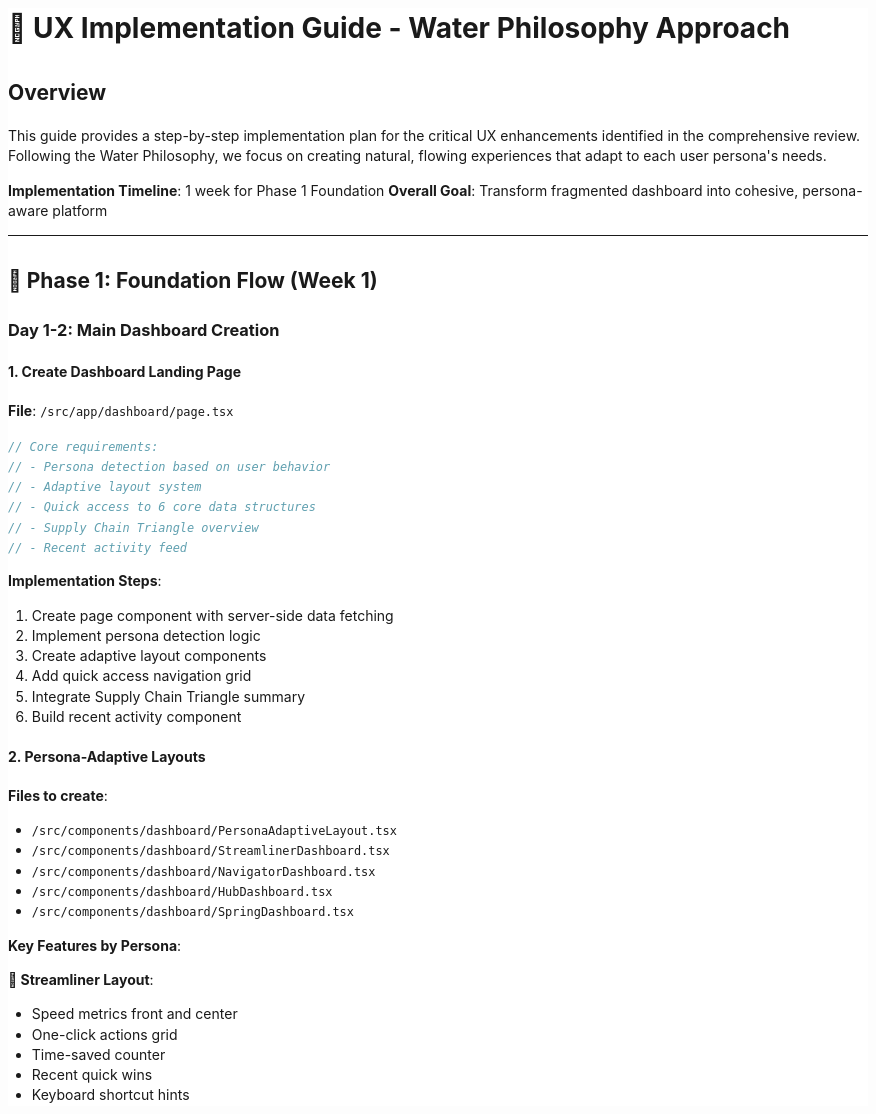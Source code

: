 # 🌊 UX Implementation Guide - Water Philosophy Approach

## Overview

This guide provides a step-by-step implementation plan for the critical UX enhancements identified in the comprehensive review. Following the Water Philosophy, we focus on creating natural, flowing experiences that adapt to each user persona's needs.

**Implementation Timeline**: 1 week for Phase 1 Foundation
**Overall Goal**: Transform fragmented dashboard into cohesive, persona-aware platform

---

## 🎯 Phase 1: Foundation Flow (Week 1)

### Day 1-2: Main Dashboard Creation

#### 1. Create Dashboard Landing Page

**File**: `/src/app/dashboard/page.tsx`

```typescript
// Core requirements:
// - Persona detection based on user behavior
// - Adaptive layout system
// - Quick access to 6 core data structures
// - Supply Chain Triangle overview
// - Recent activity feed
```

**Implementation Steps**:
1. Create page component with server-side data fetching
2. Implement persona detection logic
3. Create adaptive layout components
4. Add quick access navigation grid
5. Integrate Supply Chain Triangle summary
6. Build recent activity component

#### 2. Persona-Adaptive Layouts

**Files to create**:
- `/src/components/dashboard/PersonaAdaptiveLayout.tsx`
- `/src/components/dashboard/StreamlinerDashboard.tsx`
- `/src/components/dashboard/NavigatorDashboard.tsx`
- `/src/components/dashboard/HubDashboard.tsx`
- `/src/components/dashboard/SpringDashboard.tsx`

**Key Features by Persona**:

**🏃 Streamliner Layout**:
- Speed metrics front and center
- One-click actions grid
- Time-saved counter
- Recent quick wins
- Keyboard shortcut hints
